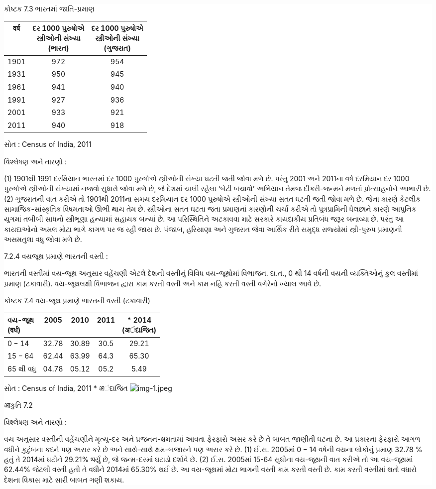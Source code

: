 કોષ્ટક 7.3 ભારતમાં જાતિ-પ્રમાણ 

| वर्ष | દર 1000 પુરુષોએ <br> સ્ત્રીઓની સંખ્યા <br> (ભારત) | દર 1000 પુરુષોએ <br> સ્ત્રીઓની સંખ્યા <br> (ગુજરાત) |
| :--: | :--: | :--: |
| 1901 | 972 | 954 |
| 1931 | 950 | 945 |
| 1961 | 941 | 940 |
| 1991 | 927 | 936 |
| 2001 | 933 | 921 |
| 2011 | 940 | 918 |

સોત : Census of India, 2011

વિશ્લેષણ અને તારણો :

(1) 1901થી 1991 દરમિયાન ભારતમાં દર 1000 પુરુષોએ સ્ત્રીઓની સંખ્યા ઘટતી જતી જોવા મળે છે. પરંતુ 2001 અને 2011ના વર્ષ દરમિયાન દર 1000 પુરુષોએ સ્ત્રીઓની સંખ્યામાં નજવો સુધારો જોવા મળે છે, જે દેશમાં ચાલી રહેલા ‘બેટી બચાવો’ અભિયાન તેમજ દીકરી-જન્મને મળતાં પ્રોત્સાહનોને આભારી છે.
(2) ગુજરાતની વાત કરીએ તો 1901થી 2011ના સમય દરમિયાન દર 1000 પુરુષોએ સ્ત્રીઓની સંખ્યા સતત ઘટતી જતી જોવા મળે છે. જેના કારણે કેટલીક સામાજિક-સાંસ્કૃતિક વિષમતાઓ ઊભી થાય તેમ છે. સ્ત્રીઓના સતત ઘટતા જતા પ્રમાણનાં કારણોની ચર્ચા કરીએ તો પુત્રપ્રામિની ધેલછાને કારણે આપુનિક યુગમાં તબીબી સાધનો સ્ત્રીભૂણા હન્યામાં સહાયક બન્યાં છે. આ પરિસ્થિતિને અટકાવવા માટે સરકારે કાયદાકીય પ્રતિબંધ જરૂર બનાવ્યા છે. પરંતુ આ કાયદાઓનો અમલ મોટા ભાગે કાગળ પર જ રહી જાય છે. પંજાબ, હરિયાણા અને ગુજરાત જેવા આર્થિક રીતે સમૃદ્ધ રાજ્યોમાં સ્ત્રી-પુરુપ પ્રમાણની અસમતુલા વધુ જોવા મળે છે.

7.2.4 વયજૂથ પ્રમાણે ભારતની વસ્તી :

ભારતની વસ્તીમાં વય-જૂથ અનુસાર વહેંચણી એટલે દેશની વસ્તીનું વિવિધ વય-જૂથોમાં વિભાજન. દા.ત., 0 થી 14 વર્ષની વયની વ્યક્તિઓનું કુલ વસ્તીમાં પ્રમાણ (ટકાવારી). વય-જૂથલક્ષી વિભાજન દ્વારા કામ કરતી વસ્તી અને કામ નહિ કરતી વસ્તી વગેરેનો ખ્યાલ આવે છે.

કોષ્ટક 7.4 વય-જૂથ પ્રમાણે ભારતની વસ્તી (ટકાવારી)

| વય-જૂથ <br> (वर्ध) | $\mathbf{2 0 0 5}$ | $\mathbf{2 0 1 0}$ | $\mathbf{2 0 1 1}$ | * 2014 <br> (अંદાજિત) |
| :-- | :--: | :--: | :--: | :--: |
| $0-14$ | 32.78 | 30.89 | 30.5 | 29.21 |
| $15-64$ | 62.44 | 63.99 | 64.3 | 65.30 |
| 65 થી વધુ | 04.78 | 05.12 | 05.2 | 5.49 |

સોત : Census of India, 2011 * अંદાજિત
![img-1.jpeg](img-1.jpeg)

आકુતિ 7.2 

વિશ્લેષણ અને તારણો :

વય અનુસાર વસ્તીની વહેંચણીને મૃત્યુ-દર અને પ્રજનન-ક્ષમતામાં આવતા ફેરફારો અસર કરે છે તે બાબત જાણીતી ઘટના છે. આ પ્રકારના ફેરફારો આગળ વધીને કુટુંબના કદને પણ અસર કરે છે અને સાથે-સાથે ક્ષમ-બજારને પણ અસર કરે છે.
(1) ઈ.સ. 2005માં $0-14$ વર્ષની વયના લોકોનું પ્રમાણ 32.78 \% હતું તે 2014માં ઘટીને $29.21 \%$ थર્યું છે, જે જન્મ-દરમાં ઘટાડો દર્શાવે છે.
(2) ઈ.સ. 2005માં 15-64 સુધીના વય-જૂથની વાત કરીએ તો આ વય-જૂથમાં $62.44 \%$ જેટલી વસ્તી હતી તે વધીને 2014માં $65.30 \%$ થઈ છે. આ વય-જૂથમાં મોટા ભાગની વસ્તી કામ કરતી વસ્તી છે. કામ કરતી વસ્તીમાં થતો વધારો દેશના વિકાસ માટે સારી બાબત ગણી શકાય.
